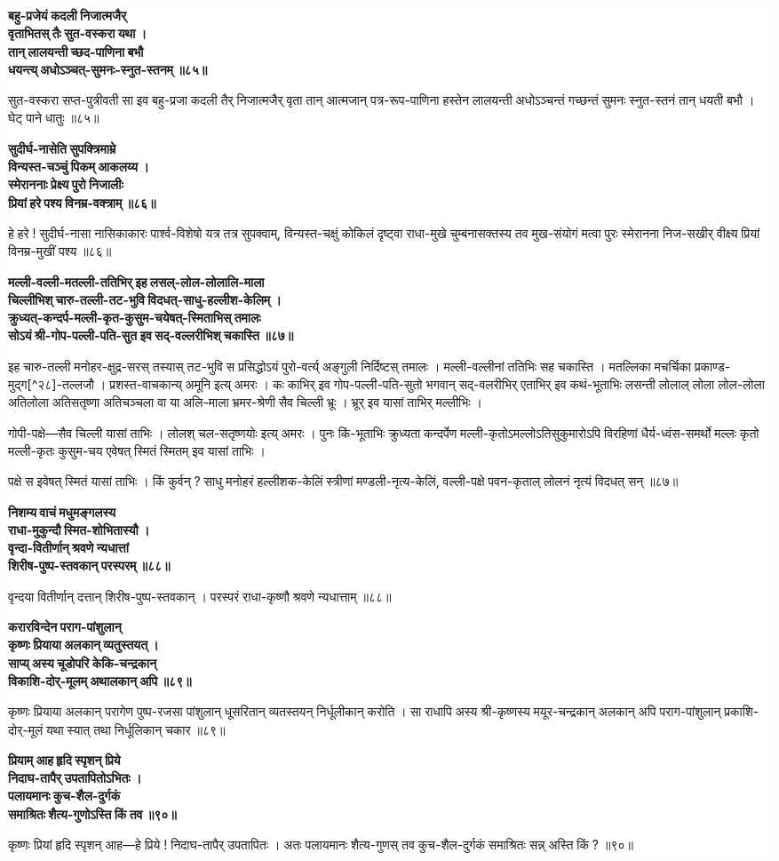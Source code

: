 **बहु-प्रजेयं कदली निजात्मजैर्  
वृताभितस् तैः सुत-वस्करा यथा ।  
तान् लालयन्ती च्छद-पाणिना बभौ  
धयन्त्य् अधोऽञ्चत्-सुमनः-स्नुत-स्तनम् ॥८५॥**

सुत-वस्करा सप्त-पुत्रीवती सा इव बहु-प्रजा कदली तैर् निजात्मजैर् वृता तान् आत्मजान् पत्र-रूप-पाणिना हस्तेन लालयन्ती अधोऽञ्चन्तं गच्छन्तं सुमनः स्नुत-स्तनं तान् धयती बभौ । घेट् पाने धातुः ॥८५॥

**सुदीर्घ-नासेति सुपक्त्रिमाम्रे  
विन्यस्त-चञ्चुं पिकम् आकलय्य ।  
स्मेराननाः प्रेक्ष्य पुरो निजालीः  
प्रियां हरे पश्य विनम्र-वक्त्राम् ॥८६॥**

हे हरे ! सुदीर्घ-नासा नासिकाकारः पार्श्व-विशेषो यत्र तत्र सुपक्वाम्, विन्यस्त-चक्षुं कोकिलं दृष्ट्वा राधा-मुखे चुम्बनासक्तस्य तव मुख-संयोगं मत्वा पुरः स्मेरानना निज-सखीर् वीक्ष्य प्रियां विनम्र-मुखीं पश्य ॥८६॥

**मल्ली-वल्ली-मतल्ली-ततिभिर् इह लसल्-लोल-लोलालि-माला  
चिल्लीभिश् चारु-तल्ली-तट-भुवि विदधत्-साधु-हल्लीश-केलिम् ।  
क्रुध्यत्-कन्दर्प-मल्ली-कृत-कुसुम-चयेषत्-स्मिताभिस् तमालः  
सोऽयं श्री-गोप-पल्ली-पति-सुत इव सद्-वल्लरीभिश् चकास्ति ॥८७॥**

इह चारु-तल्ली मनोहर-क्षुद्र-सरस् तस्यास् तट-भुवि स प्रसिद्धोऽयं पुरो-वर्त्य् अङ्गुली निर्दिष्टस् तमालः । मल्ली-वल्लीनां ततिभिः सह चकास्ति । मतल्लिका मचर्चिका प्रकाण्ड-मुद्ग[^२८]-तल्लजौ । प्रशस्त-वाचकान्य् अमूनि इत्य् अमरः । कः काभिर् इव गोप-पल्ली-पति-सुतो भगवान् सद्-वलरीभिर् एताभिर् इव कथं-भूताभिः लसन्ती लोलाल् लोला लोल-लोला अतिलोला अतिसतृष्णा अतिचञ्चला वा या अलि-माला भ्रमर-श्रेणी सैव चिल्ली भ्रूः । भ्रूर् इव यासां ताभिर् मल्लीभिः । 

गोपी-पक्षे—सैव चिल्ली यासां ताभिः । लोलश् चल-सतृष्णयोः इत्य् अमरः । पुनः किं-भूताभिः क्रुध्यता कन्दर्पेण मल्ली-कृतोऽमल्लोऽतिसुकुमारोऽपि विरहिणां धैर्य-ध्वंस-समर्थो मल्लः कृतो मल्ली-कृतः कुसुम-चय एवेषत् स्मितं स्मितम् इव यासां ताभिः । 

पक्षे स इवेषत् स्मितं यासां ताभिः । किं कुर्वन् ? साधु मनोहरं हल्लीशक-केलिं स्त्रीणां मण्डली-नृत्य-केलिं, वल्ली-पक्षे पवन-कृताल् लोलनं नृत्यं विदधत् सन् ॥८७॥

**निशम्य वाचं मधुमङ्गलस्य  
राधा-मुकुन्दौ स्मित-शोभितास्यौ ।  
वृन्दा-वितीर्णान् श्रवणे न्यधात्तां  
शिरीष-पुष्प-स्तवकान् परस्परम् ॥८८॥**

वृन्दया वितीर्णान् दत्तान् शिरीष-पुष्प-स्तवकान् । परस्परं राधा-कृष्णौ श्रवणे न्यधात्ताम् ॥८८॥

**करारविन्देन पराग-पांशुलान्  
कृष्णः प्रियाया अलकान् व्यतुस्तयत् ।  
साप्य् अस्य चूडोपरि केकि-चन्द्रकान्  
विकाशि-दोर्-मूलम् अथालकान् अपि ॥८९॥**

कृष्णः प्रियाया अलकान् परागेण पुष्प-रजसा पांशुलान् धूसरितान् व्यतस्तयन् निर्धूलीकान् करोति । सा राधापि अस्य श्री-कृष्णस्य मयूर-चन्द्रकान् अलकान् अपि पराग-पांशुलान् प्रकाशि-दोर्-मूलं यथा स्यात् तथा निर्धूलिकान् चकार ॥८९॥

**प्रियाम् आह हृदि स्पृशन् प्रिये  
निदाघ-तापैर् उपतापितोऽभितः ।  
पलायमानः कुच-शैल-दुर्गकं  
समाश्रितः शैत्य-गुणोऽस्ति किं तव ॥९०॥**

कृष्णः प्रियां हृदि स्पृशन् आह—हे प्रिये ! निदाघ-तापैर् उपतापितः । अतः पलायमानः शैत्य-गुणस् तव कुच-शैल-दुर्गकं समाश्रितः सन्न् अस्ति किं ? ॥९०॥
